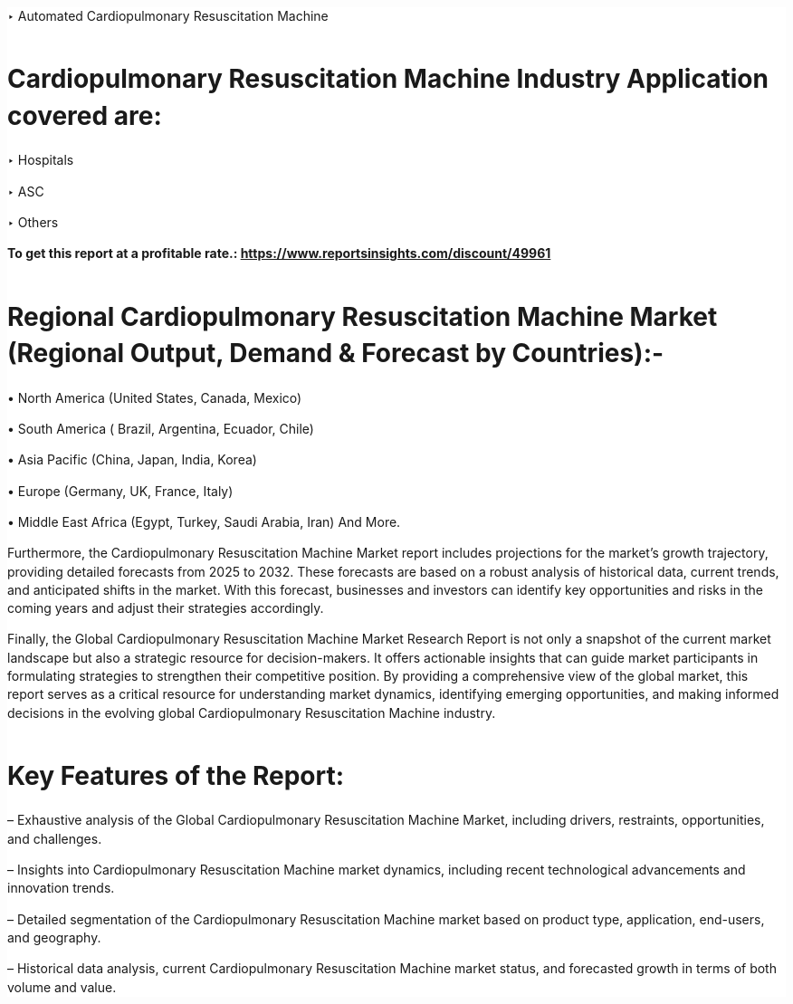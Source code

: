 ‣ Automated Cardiopulmonary Resuscitation Machine

# <strong>Cardiopulmonary Resuscitation Machine Industry Application covered are:</strong>

‣ Hospitals

‣ ASC

‣ Others

<strong>To get this report at a profitable rate.: <a href=https://www.reportsinsights.com/discount/49961>https://www.reportsinsights.com/discount/49961</a></strong>

# <strong>Regional Cardiopulmonary Resuscitation Machine Market (Regional Output, Demand &amp; Forecast by Countries):-</strong>

• North America (United States, Canada, Mexico)

• South America ( Brazil, Argentina, Ecuador, Chile)

• Asia Pacific (China, Japan, India, Korea)

• Europe (Germany, UK, France, Italy)

• Middle East Africa (Egypt, Turkey, Saudi Arabia, Iran) And More.

Furthermore, the Cardiopulmonary Resuscitation Machine Market report includes projections for the market’s growth trajectory, providing detailed forecasts from 2025 to 2032. These forecasts are based on a robust analysis of historical data, current trends, and anticipated shifts in the market. With this forecast, businesses and investors can identify key opportunities and risks in the coming years and adjust their strategies accordingly.

Finally, the Global Cardiopulmonary Resuscitation Machine Market Research Report is not only a snapshot of the current market landscape but also a strategic resource for decision-makers. It offers actionable insights that can guide market participants in formulating strategies to strengthen their competitive position. By providing a comprehensive view of the global market, this report serves as a critical resource for understanding market dynamics, identifying emerging opportunities, and making informed decisions in the evolving global Cardiopulmonary Resuscitation Machine industry.

# <strong>Key Features of the Report:</strong>

– Exhaustive analysis of the Global Cardiopulmonary Resuscitation Machine Market, including drivers, restraints, opportunities, and challenges.

– Insights into Cardiopulmonary Resuscitation Machine market dynamics, including recent technological advancements and innovation trends.

– Detailed segmentation of the Cardiopulmonary Resuscitation Machine market based on product type, application, end-users, and geography.

– Historical data analysis, current Cardiopulmonary Resuscitation Machine market status, and forecasted growth in terms of both volume and value.
